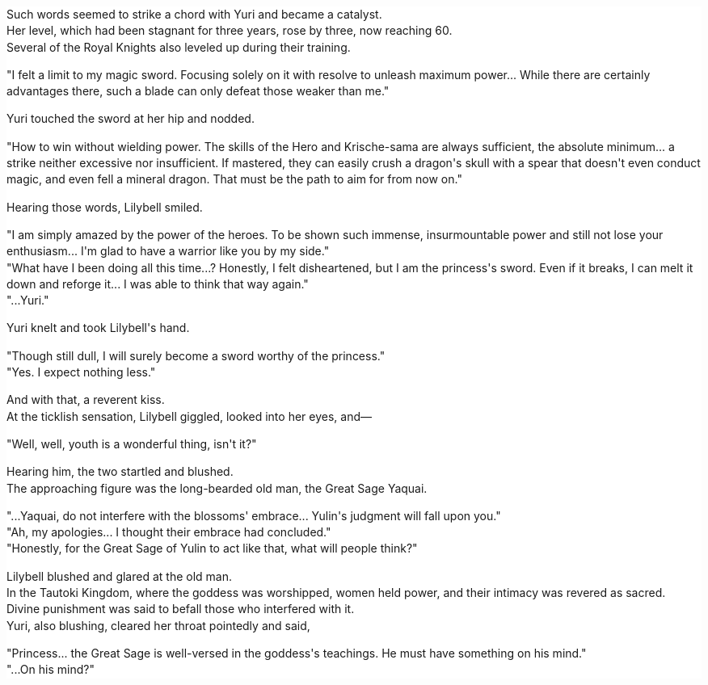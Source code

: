 Such words seemed to strike a chord with Yuri and became a catalyst.  
Her level, which had been stagnant for three years, rose by three, now
reaching 60.  
Several of the Royal Knights also leveled up during their training.  
  
"I felt a limit to my magic sword. Focusing solely on it with resolve to
unleash maximum power... While there are certainly advantages there,
such a blade can only defeat those weaker than me."  
  
Yuri touched the sword at her hip and nodded.  
  
"How to win without wielding power. The skills of the Hero and
Krische-sama are always sufficient, the absolute minimum... a strike
neither excessive nor insufficient. If mastered, they can easily crush a
dragon's skull with a spear that doesn't even conduct magic, and even
fell a mineral dragon. That must be the path to aim for from now on."  
  
Hearing those words, Lilybell smiled.  
  
"I am simply amazed by the power of the heroes. To be shown such
immense, insurmountable power and still not lose your enthusiasm... I'm
glad to have a warrior like you by my side."  
"What have I been doing all this time...? Honestly, I felt disheartened,
but I am the princess's sword. Even if it breaks, I can melt it down and
reforge it... I was able to think that way again."  
"...Yuri."  
  
Yuri knelt and took Lilybell's hand.  
  
"Though still dull, I will surely become a sword worthy of the
princess."  
"Yes. I expect nothing less."  
  
And with that, a reverent kiss.  
At the ticklish sensation, Lilybell giggled, looked into her eyes,
and—  
  
"Well, well, youth is a wonderful thing, isn't it?"  
  
Hearing him, the two startled and blushed.  
The approaching figure was the long-bearded old man, the Great Sage
Yaquai.  
  
"...Yaquai, do not interfere with the blossoms' embrace... Yulin's
judgment will fall upon you."  
"Ah, my apologies... I thought their embrace had concluded."  
"Honestly, for the Great Sage of Yulin to act like that, what will
people think?"  
  
Lilybell blushed and glared at the old man.  
In the Tautoki Kingdom, where the goddess was worshipped, women held
power, and their intimacy was revered as sacred.  
Divine punishment was said to befall those who interfered with it.  
Yuri, also blushing, cleared her throat pointedly and said,  
  
"Princess... the Great Sage is well-versed in the goddess's teachings.
He must have something on his mind."  
"...On his mind?"  
  